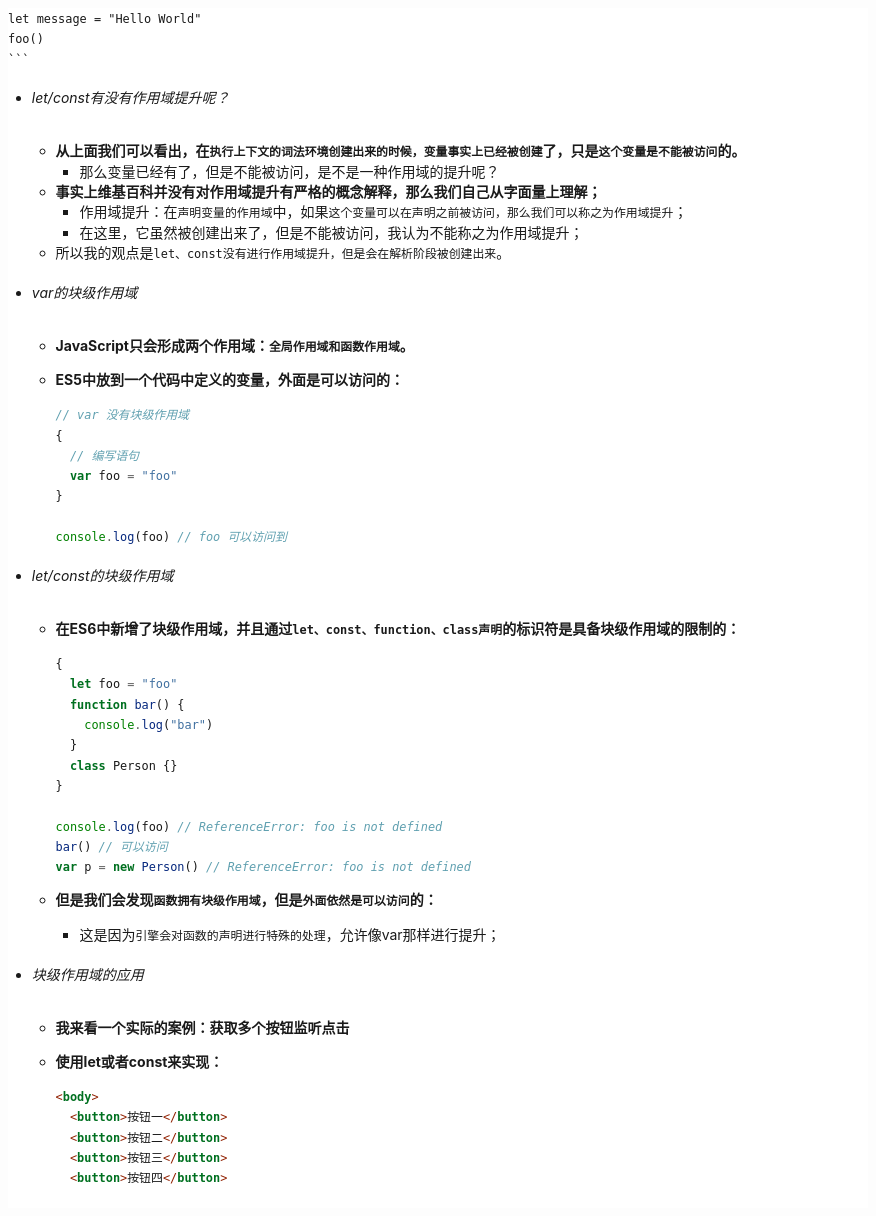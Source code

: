     let message = "Hello World"
    foo()
    ```

- ###### let/const有没有作用域提升呢？

  - **从上面我们可以看出，在`执行上下文的词法环境创建出来的时候，变量事实上已经被创建`了，只是`这个变量是不能被访问`的。**
    - 那么变量已经有了，但是不能被访问，是不是一种作用域的提升呢？
  - **事实上维基百科并没有对作用域提升有严格的概念解释，那么我们自己从字面量上理解；**
    - 作用域提升：在`声明变量的作用域`中，如果`这个变量可以在声明之前被访问，那么我们可以称之为作用域提升`；
    - 在这里，它虽然被创建出来了，但是不能被访问，我认为不能称之为作用域提升；
  - 所以我的观点是`let、const没有进行作用域提升，但是会在解析阶段被创建出来`。

- ###### var的块级作用域

  - **JavaScript只会形成两个作用域：`全局作用域和函数作用域`。**

  - **ES5中放到一个代码中定义的变量，外面是可以访问的：**

    ```javascript
    // var 没有块级作用域
    {
      // 编写语句
      var foo = "foo"
    }
    
    console.log(foo) // foo 可以访问到
    ```

- ###### let/const的块级作用域

  - **在ES6中新增了块级作用域，并且通过`let、const、function、class声明`的标识符是具备块级作用域的限制的：**

    ```javascript
    {
      let foo = "foo"
      function bar() {
        console.log("bar")
      }
      class Person {}
    }
    
    console.log(foo) // ReferenceError: foo is not defined
    bar() // 可以访问
    var p = new Person() // ReferenceError: foo is not defined
    ```

  - **但是我们会发现`函数拥有块级作用域`，但是`外面依然是可以访问`的：**

    - 这是因为`引擎会对函数的声明进行特殊的处理`，允许像var那样进行提升；	

- ###### 块级作用域的应用

  - **我来看一个实际的案例：获取多个按钮监听点击**

  - **使用let或者const来实现：**

    ```html
    <body>
      <button>按钮一</button>
      <button>按钮二</button>
      <button>按钮三</button>
      <button>按钮四</button>
      